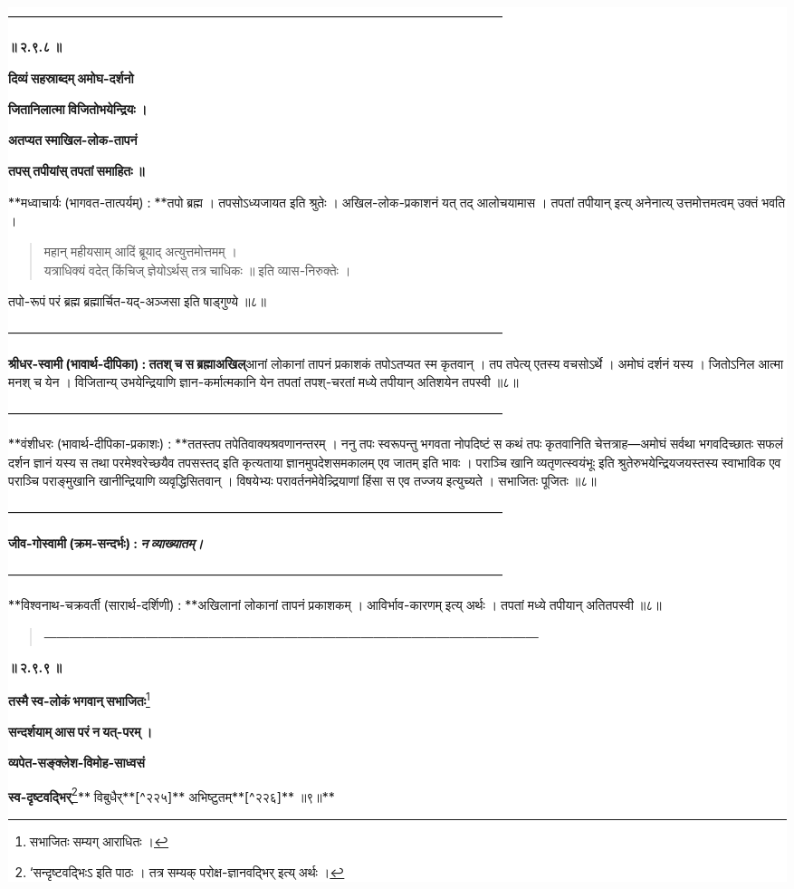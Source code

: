 ———————————————————————————————————————

**॥ २.९.८ ॥**

**दिव्यं सहस्राब्दम् अमोघ-दर्शनो**

**जितानिलात्मा विजितोभयेन्द्रियः ।**

**अतप्यत स्माखिल-लोक-तापनं**

**तपस् तपीयांस् तपतां समाहितः ॥**

**मध्वाचार्यः (भागवत-तात्पर्यम्) : **तपो ब्रह्म । तपसोऽध्यजायत इति श्रुतेः । अखिल-लोक-प्रकाशनं यत् तद् आलोचयामास । तपतां तपीयान् इत्य् अनेनात्य् उत्तमोत्तमत्वम् उक्तं भवति । 


> महान् महीयसाम् आदिं ब्रूयाद् अत्युत्तमोत्तमम् ।  
> यत्राधिक्यं वदेत् किंचिज् ज्ञेयोऽर्थस् तत्र चाधिकः ॥ इति व्यास-निरुक्तेः ।

तपो-रूपं परं ब्रह्म ब्रह्मार्चित-यद्-अञ्जसा इति षाड्गुण्ये ॥८॥

———————————————————————————————————————

**श्रीधर-स्वामी (भावार्थ-दीपिका) : **ततश् च स ब्रह्मा**अखिल्**आनां लोकानां तापनं प्रकाशकं तपोऽतप्यत स्म कृतवान् । तप तपेत्य् एतस्य वचसोऽर्थे । अमोघं दर्शनं यस्य । जितोऽनिल आत्मा मनश् च येन । विजितान्य् उभयेन्द्रियाणि ज्ञान-कर्मात्मकानि येन तपतां तपश्-चरतां मध्ये तपीयान् अतिशयेन तपस्वी ॥८॥

———————————————————————————————————————

**वंशीधरः (भावार्थ-दीपिका-प्रकाशः) : **ततस्तप तपेतिवाक्यश्रवणानन्तरम् । ननु तपः स्वरूपन्तु भगवता नोपदिष्टं स कथं तपः कृतवानिति चेत्तत्राह—अमोघं सर्वथा भगवदिच्छातः सफलं दर्शन ज्ञानं यस्य स तथा परमेश्वरेच्छयैव तपसस्तद् इति कृत्यताया ज्ञानमुपदेशसमकालम् एव जातम् इति भावः । पराञ्चि खानि व्यतृणत्स्वयंभूः इति श्रुतेरुभयेन्द्रियजयस्तस्य स्वाभाविक एव पराञ्चि पराङ्मुखानि खानीन्द्रियाणि व्यवृद्धिसितवान् । विषयेभ्यः परावर्तनमेवेन्न्द्रियाणां हिंसा स एव तज्जय इत्युच्यते । सभाजितः पूजितः ॥८॥

———————————————————————————————————————

**जीव-गोस्वामी (क्रम-सन्दर्भः) : _न व्याख्यातम्।_**

———————————————————————————————————————

**विश्वनाथ-चक्रवर्ती (सारार्थ-दर्शिणी) : **अखिलानां लोकानां तापनं प्रकाशकम् । आविर्भाव-कारणम् इत्य् अर्थः । तपतां मध्ये तपीयान् अतितपस्वी ॥८॥

> ———————————————————————————————————————

**॥ २.९.९ ॥**

**तस्मै स्व-लोकं भगवान् सभाजितः**[^२२३]

**सन्दर्शयाम् आस परं न यत्-परम् ।**

[^२२३]:
    सभाजितः सम्यग् आराधितः ।


**व्यपेत-सङ्क्लेश-विमोह-साध्वसं**

**स्व-दृष्टवद्भिर्**[^२२४]** विबुधैर्**[^२२५]** अभिष्टुतम्**[^२२६]** ॥९॥**

[^२२४]:
    ‘सन्दृष्टवद्भिःऽ इति पाठः । तत्र सम्यक् परोक्ष-ज्ञानवद्भिर् इत्य् अर्थः । 
